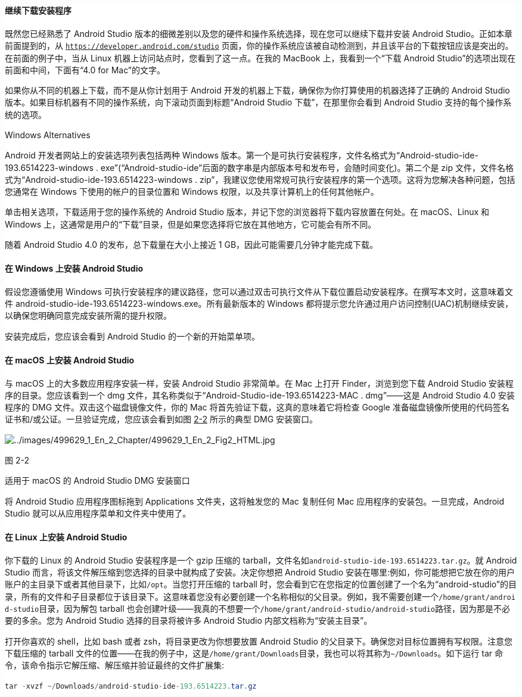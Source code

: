 #### 继续下载安装程序

既然您已经熟悉了 Android Studio 版本的细微差别以及您的硬件和操作系统选择，现在您可以继续下载并安装 Android Studio。正如本章前面提到的，从 [`https://developer.android.com/studio`](https://developer.android.com/studio) 页面，你的操作系统应该被自动检测到，并且该平台的下载按钮应该是突出的。在前面的例子中，当从 Linux 机器上访问站点时，您看到了这一点。在我的 MacBook 上，我看到一个“下载 Android Studio”的选项出现在前面和中间，下面有“4.0 for Mac”的文字。

如果你从不同的机器上下载，而不是从你计划用于 Android 开发的机器上下载，确保你为你打算使用的机器选择了正确的 Android Studio 版本。如果目标机器有不同的操作系统，向下滚动页面到标题“Android Studio 下载”，在那里你会看到 Android Studio 支持的每个操作系统的选项。

Windows Alternatives

Android 开发者网站上的安装选项列表包括两种 Windows 版本。第一个是可执行安装程序，文件名格式为“Android-studio-ide-193.6514223-windows . exe”(“Android-studio-ide”后面的数字串是内部版本号和发布号，会随时间变化)。第二个是 zip 文件，文件名格式为“Android-studio-ide-193.6514223-windows . zip”，我建议您使用常规可执行安装程序的第一个选项。这将为您解决各种问题，包括您通常在 Windows 下使用的帐户的目录位置和 Windows 权限，以及共享计算机上的任何其他帐户。

单击相关选项，下载适用于您的操作系统的 Android Studio 版本，并记下您的浏览器将下载内容放置在何处。在 macOS、Linux 和 Windows 上，这通常是用户的“下载”目录，但是如果您选择将它放在其他地方，它可能会有所不同。

随着 Android Studio 4.0 的发布，总下载量在大小上接近 1 GB，因此可能需要几分钟才能完成下载。

#### 在 Windows 上安装 Android Studio

假设您遵循使用 Windows 可执行安装程序的建议路径，您可以通过双击可执行文件从下载位置启动安装程序。在撰写本文时，这意味着文件 android-studio-ide-193.6514223-windows.exe。所有最新版本的 Windows 都将提示您允许通过用户访问控制(UAC)机制继续安装，以确保您明确同意完成安装所需的提升权限。

安装完成后，您应该会看到 Android Studio 的一个新的开始菜单项。

#### 在 macOS 上安装 Android Studio

与 macOS 上的大多数应用程序安装一样，安装 Android Studio 非常简单。在 Mac 上打开 Finder，浏览到您下载 Android Studio 安装程序的目录。您应该看到一个 dmg 文件，其名称类似于“Android-Studio-ide-193.6514223-MAC . dmg”——这是 Android Studio 4.0 安装程序的 DMG 文件。双击这个磁盘镜像文件，你的 Mac 将首先验证下载，这真的意味着它将检查 Google 准备磁盘镜像所使用的代码签名证书和/或公证。一旦验证完成，您应该会看到如图 [2-2](#Fig2) 所示的典型 DMG 安装窗口。

![../images/499629_1_En_2_Chapter/499629_1_En_2_Fig2_HTML.jpg](../images/499629_1_En_2_Chapter/499629_1_En_2_Fig2_HTML.jpg)

图 2-2

适用于 macOS 的 Android Studio DMG 安装窗口

将 Android Studio 应用程序图标拖到 Applications 文件夹，这将触发您的 Mac 复制任何 Mac 应用程序的安装包。一旦完成，Android Studio 就可以从应用程序菜单和文件夹中使用了。

#### 在 Linux 上安装 Android Studio

你下载的 Linux 的 Android Studio 安装程序是一个 gzip 压缩的 tarball，文件名如`android-studio-ide-193.6514223.tar.gz`。就 Android Studio 而言，将该文件解压缩到您选择的目录中就构成了安装。决定你想把 Android Studio 安装在哪里:例如，你可能想把它放在你的用户账户的主目录下或者其他目录下，比如`/opt`。当您打开压缩的 tarball 时，您会看到它在您指定的位置创建了一个名为“android-studio”的目录，所有的文件和子目录都位于该目录下。这意味着您没有必要创建一个名称相似的父目录。例如，我不需要创建一个`/home/grant/android-studio`目录，因为解包 tarball 也会创建叶级——我真的不想要一个`/home/grant/android-studio/android-studio`路径，因为那是不必要的多余。您为 Android Studio 选择的目录将被许多 Android Studio 内部文档称为“安装主目录”。

打开你喜欢的 shell，比如 bash 或者 zsh，将目录更改为你想要放置 Android Studio 的父目录下。确保您对目标位置拥有写权限。注意您下载压缩的 tarball 文件的位置——在我的例子中，这是`/home/grant/Downloads`目录，我也可以将其称为`~/Downloads`。如下运行 tar 命令，该命令指示它解压缩、解压缩并验证最终的文件扩展集:

```java
tar -xvzf ~/Downloads/android-studio-ide-193.6514223.tar.gz

```
